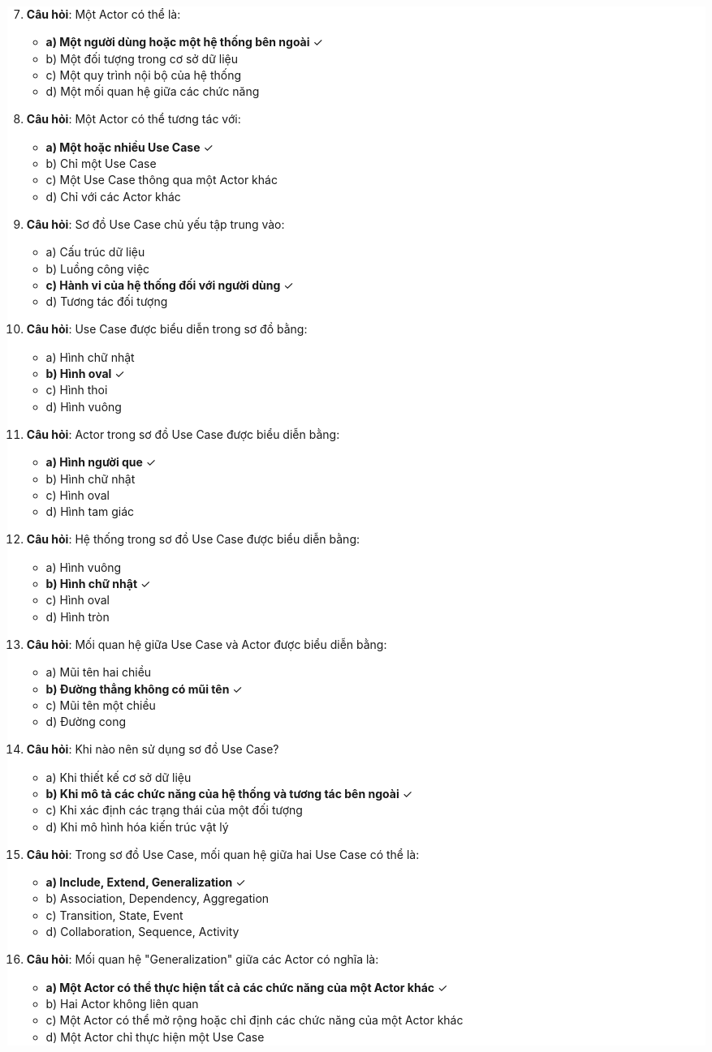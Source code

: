 7. **Câu hỏi**: Một Actor có thể là:
   - **a) Một người dùng hoặc một hệ thống bên ngoài** ✓
   - b) Một đối tượng trong cơ sở dữ liệu
   - c) Một quy trình nội bộ của hệ thống
   - d) Một mối quan hệ giữa các chức năng

8. **Câu hỏi**: Một Actor có thể tương tác với:
   - **a) Một hoặc nhiều Use Case** ✓
   - b) Chỉ một Use Case
   - c) Một Use Case thông qua một Actor khác
   - d) Chỉ với các Actor khác

9. **Câu hỏi**: Sơ đồ Use Case chủ yếu tập trung vào:
   - a) Cấu trúc dữ liệu
   - b) Luồng công việc
   - **c) Hành vi của hệ thống đối với người dùng** ✓
   - d) Tương tác đối tượng

10. **Câu hỏi**: Use Case được biểu diễn trong sơ đồ bằng:
    - a) Hình chữ nhật
    - **b) Hình oval** ✓
    - c) Hình thoi
    - d) Hình vuông

11. **Câu hỏi**: Actor trong sơ đồ Use Case được biểu diễn bằng:
    - **a) Hình người que** ✓
    - b) Hình chữ nhật
    - c) Hình oval
    - d) Hình tam giác

12. **Câu hỏi**: Hệ thống trong sơ đồ Use Case được biểu diễn bằng:
    - a) Hình vuông
    - **b) Hình chữ nhật** ✓
    - c) Hình oval
    - d) Hình tròn

13. **Câu hỏi**: Mối quan hệ giữa Use Case và Actor được biểu diễn bằng:
    - a) Mũi tên hai chiều
    - **b) Đường thẳng không có mũi tên** ✓
    - c) Mũi tên một chiều
    - d) Đường cong

14. **Câu hỏi**: Khi nào nên sử dụng sơ đồ Use Case?
    - a) Khi thiết kế cơ sở dữ liệu
    - **b) Khi mô tả các chức năng của hệ thống và tương tác bên ngoài** ✓
    - c) Khi xác định các trạng thái của một đối tượng
    - d) Khi mô hình hóa kiến trúc vật lý

15. **Câu hỏi**: Trong sơ đồ Use Case, mối quan hệ giữa hai Use Case có thể là:
    - **a) Include, Extend, Generalization** ✓
    - b) Association, Dependency, Aggregation
    - c) Transition, State, Event
    - d) Collaboration, Sequence, Activity

16. **Câu hỏi**: Mối quan hệ "Generalization" giữa các Actor có nghĩa là:
    - **a) Một Actor có thể thực hiện tất cả các chức năng của một Actor khác** ✓
    - b) Hai Actor không liên quan
    - c) Một Actor có thể mở rộng hoặc chỉ định các chức năng của một Actor khác
    - d) Một Actor chỉ thực hiện một Use Case

